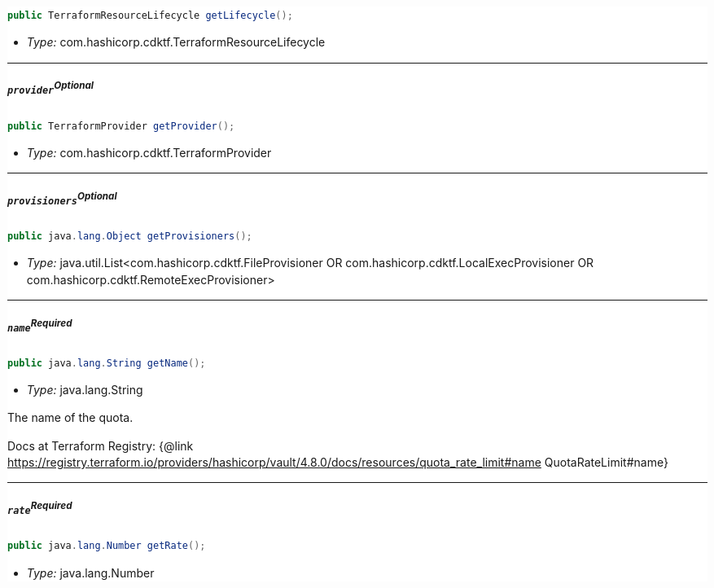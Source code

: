 ```java
public TerraformResourceLifecycle getLifecycle();
```

- *Type:* com.hashicorp.cdktf.TerraformResourceLifecycle

---

##### `provider`<sup>Optional</sup> <a name="provider" id="@cdktf/provider-vault.quotaRateLimit.QuotaRateLimitConfig.property.provider"></a>

```java
public TerraformProvider getProvider();
```

- *Type:* com.hashicorp.cdktf.TerraformProvider

---

##### `provisioners`<sup>Optional</sup> <a name="provisioners" id="@cdktf/provider-vault.quotaRateLimit.QuotaRateLimitConfig.property.provisioners"></a>

```java
public java.lang.Object getProvisioners();
```

- *Type:* java.util.List<com.hashicorp.cdktf.FileProvisioner OR com.hashicorp.cdktf.LocalExecProvisioner OR com.hashicorp.cdktf.RemoteExecProvisioner>

---

##### `name`<sup>Required</sup> <a name="name" id="@cdktf/provider-vault.quotaRateLimit.QuotaRateLimitConfig.property.name"></a>

```java
public java.lang.String getName();
```

- *Type:* java.lang.String

The name of the quota.

Docs at Terraform Registry: {@link https://registry.terraform.io/providers/hashicorp/vault/4.8.0/docs/resources/quota_rate_limit#name QuotaRateLimit#name}

---

##### `rate`<sup>Required</sup> <a name="rate" id="@cdktf/provider-vault.quotaRateLimit.QuotaRateLimitConfig.property.rate"></a>

```java
public java.lang.Number getRate();
```

- *Type:* java.lang.Number
